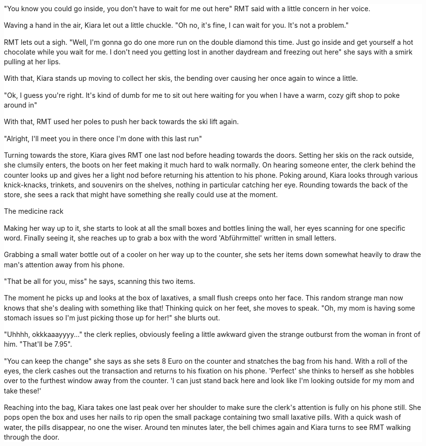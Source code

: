 "You know you could go inside, you don't have to wait for me out here" RMT said with a little concern in her voice.

Waving a hand in the air, Kiara let out a little chuckle. "Oh no, it's fine, I can wait for you. It's not a problem."

RMT lets out a sigh. "Well, I'm gonna go do one more run on the double diamond this time. Just go inside and get yourself a hot chocolate while you wait for me. I don't need you getting lost in another daydream and freezing out here" she says with a smirk pulling at her lips.

With that, Kiara stands up moving to collect her skis, the bending over causing her once again to wince a little.

"Ok, I guess you're right. It's kind of dumb for me to sit out here waiting for you when I have a warm, cozy gift shop to poke around in"

With that, RMT used her poles to push her back towards the ski lift again.

"Alright, I'll meet you in there once I'm done with this last run"

Turning towards the store, Kiara gives RMT one last nod before heading towards the doors. Setting her skis on the rack outside, she clumsily enters, the boots on her feet making it much hard to walk normally. On hearing someone enter, the clerk behind the counter looks up and gives her a light nod before returning his attention to his phone. Poking around, Kiara looks through various knick-knacks, trinkets, and souvenirs on the shelves, nothing in particular catching her eye. Rounding towards the back of the store, she sees a rack that might have something she really could use at the moment.

The medicine rack

Making her way up to it, she starts to look at all the small boxes and bottles lining the wall, her eyes scanning for one specific word. Finally seeing it, she reaches up to grab a box with the word 'Abführmittel' written in small letters.

Grabbing a small water bottle out of a cooler on her way up to the counter, she sets her items down somewhat heavily to draw the man's attention away from his phone.

"That be all for you, miss" he says, scanning this two items.

The moment he picks up and looks at the box of laxatives, a small flush creeps onto her face. This random strange man now knows that she's dealing with something like that! Thinking quick on her feet, she moves to speak. "Oh, my mom is having some stomach issues so I'm just picking those up for her!" she blurts out.

"Uhhhh, okkkaaayyyy..." the clerk replies, obviously feeling a little awkward given the strange outburst from the woman in front of him. "That'll be 7.95".

"You can keep the change" she says as she sets 8 Euro on the counter and stnatches the bag from his hand. With a roll of the eyes, the clerk cashes out the transaction and returns to his fixation on his phone. 'Perfect' she thinks to herself as she hobbles over to the furthest window away from the counter. 'I can just stand back here and look like I'm looking outside for my mom and take these!'

Reaching into the bag, Kiara takes one last peak over her shoulder to make sure the clerk's attention is fully on his phone still. She pops open the box and uses her nails to rip open the small package containing two small laxative pills. With a quick wash of water, the pills disappear, no one the wiser.
Around ten minutes later, the bell chimes again and Kiara turns to see RMT walking through the door.
